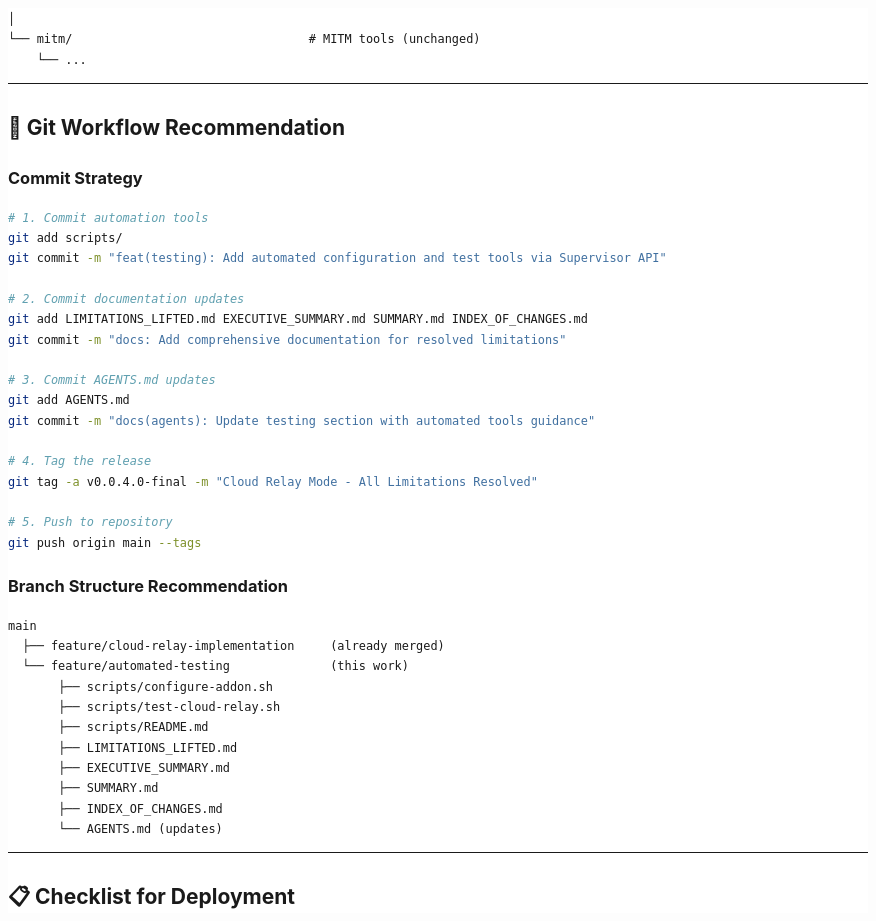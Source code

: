 ```
│
└── mitm/                                 # MITM tools (unchanged)
    └── ...
```

---

## 🔄 Git Workflow Recommendation

### Commit Strategy

```bash
# 1. Commit automation tools
git add scripts/
git commit -m "feat(testing): Add automated configuration and test tools via Supervisor API"

# 2. Commit documentation updates
git add LIMITATIONS_LIFTED.md EXECUTIVE_SUMMARY.md SUMMARY.md INDEX_OF_CHANGES.md
git commit -m "docs: Add comprehensive documentation for resolved limitations"

# 3. Commit AGENTS.md updates
git add AGENTS.md
git commit -m "docs(agents): Update testing section with automated tools guidance"

# 4. Tag the release
git tag -a v0.0.4.0-final -m "Cloud Relay Mode - All Limitations Resolved"

# 5. Push to repository
git push origin main --tags
```

### Branch Structure Recommendation

```
main
  ├── feature/cloud-relay-implementation     (already merged)
  └── feature/automated-testing              (this work)
       ├── scripts/configure-addon.sh
       ├── scripts/test-cloud-relay.sh
       ├── scripts/README.md
       ├── LIMITATIONS_LIFTED.md
       ├── EXECUTIVE_SUMMARY.md
       ├── SUMMARY.md
       ├── INDEX_OF_CHANGES.md
       └── AGENTS.md (updates)
```

---

## 📋 Checklist for Deployment
